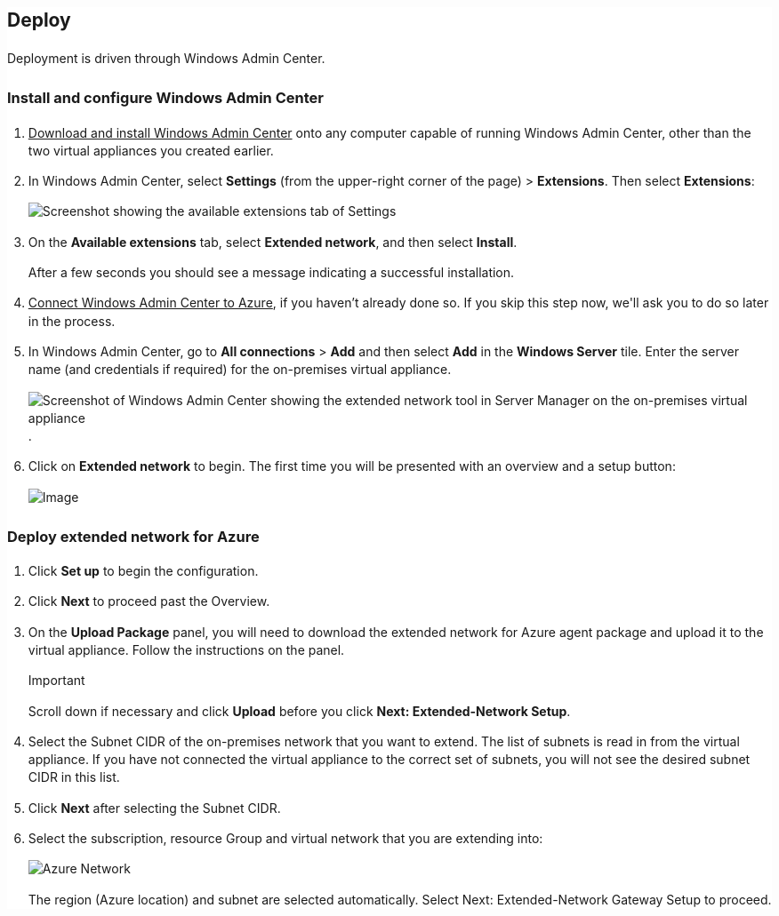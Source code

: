 ## Deploy

Deployment is driven through Windows Admin Center.

### Install and configure Windows Admin Center

1. [Download and install Windows Admin Center](../overview.md) onto any computer capable of running Windows Admin Center, other than the two virtual appliances you created earlier.

2. In Windows Admin Center, select **Settings** (from the upper-right corner of the page) > **Extensions**. Then select **Extensions**:

    ![Screenshot showing the available extensions tab of Settings](../media/azure-extended-network/installed-extensions.png)

3. On the **Available extensions** tab, select **Extended network**, and then select **Install**.

    After a few seconds you should see a message indicating a successful installation.

4. [Connect Windows Admin Center to Azure](azure-integration.md), if you haven’t already done so. If you skip this step now, we'll ask you to do so later in the process.

5. In Windows Admin Center, go to **All connections** > **Add** and then select **Add** in the **Windows Server** tile. Enter the server name (and credentials if required) for the on-premises virtual appliance.

    ![Screenshot of Windows Admin Center showing the extended network tool in Server Manager on the on-premises virtual appliance](../media/azure-extended-network/azure-extended-network.png).

6. Click on **Extended network** to begin. The first time you will be presented with an overview and a setup button:

    ![Image](../media/azure-extended-network/azure-extended-network-intro.png)

### Deploy extended network for Azure

1. Click **Set up** to begin the configuration.

2. Click **Next** to proceed past the Overview.

3. On the **Upload Package** panel, you will need to download the extended network for Azure agent package and upload it to the virtual appliance. Follow the instructions on the panel.

    > [!IMPORTANT]
    > Scroll down if necessary and click **Upload** before you click **Next: Extended-Network Setup**.

4. Select the Subnet CIDR of the on-premises network that you want to extend. The list of subnets is read in from the virtual appliance. If you have not connected the virtual appliance to the correct set of subnets, you will not see the desired subnet CIDR in this list.

5. Click **Next** after selecting the Subnet CIDR.

6. Select the subscription, resource Group and virtual network that you are extending into:

    ![Azure Network](../media/azure-extended-network/azure-network.png)

    The region (Azure location) and subnet are selected automatically. Select Next: Extended-Network Gateway Setup to proceed.
